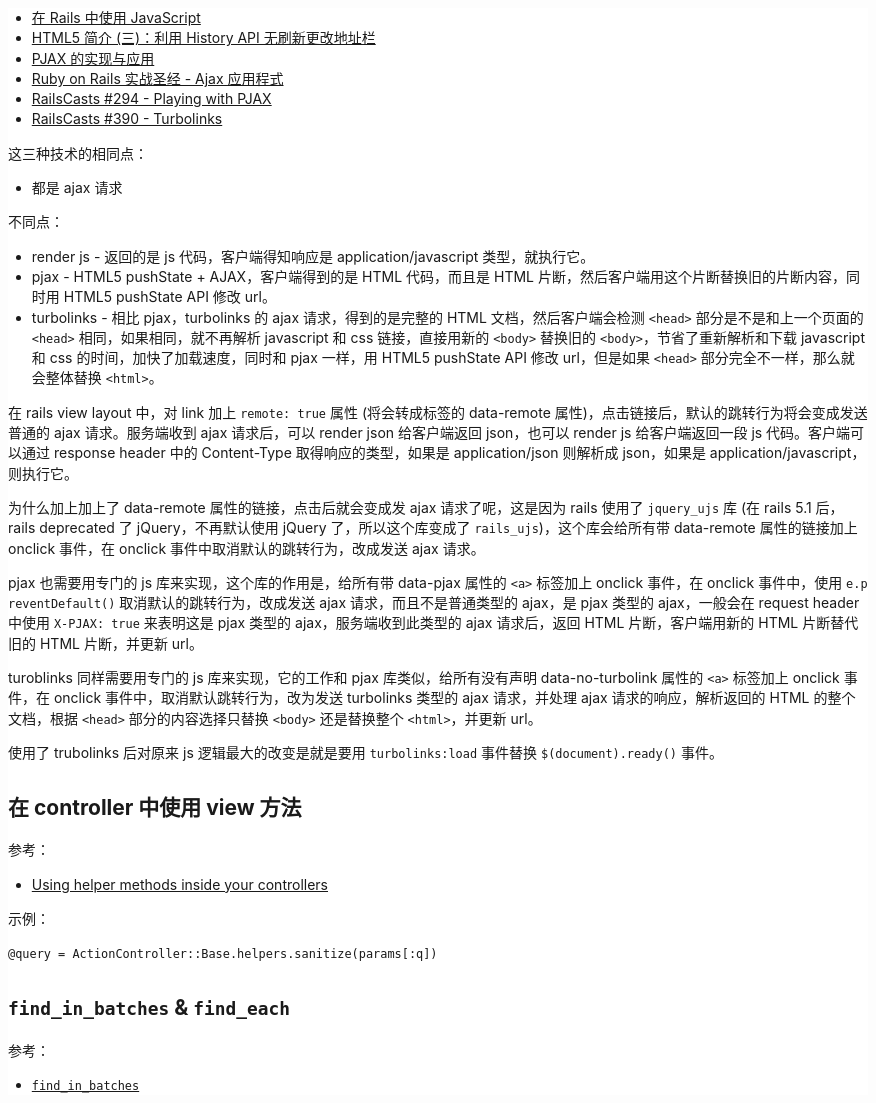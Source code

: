 - [在 Rails 中使用 JavaScript](https://ruby-china.github.io/rails-guides/v4.1/working_with_javascript_in_rails.html)
- [HTML5 简介 (三)：利用 History API 无刷新更改地址栏](https://www.renfei.org/blog/html5-introduction-3-history-api.html)
- [PJAX 的实现与应用](http://www.cnblogs.com/hustskyking/p/history-api-in-html5.html)
- [Ruby on Rails 实战圣经 - Ajax 应用程式](https://ihower.tw/rails/ajax-cn.html)
- [RailsCasts #294 - Playing with PJAX](http://railscasts.com/episodes/294-playing-with-pjax)
- [RailsCasts #390 - Turbolinks](http://railscasts.com/episodes/390-turbolinks)

这三种技术的相同点：

- 都是 ajax 请求

不同点：

- render js - 返回的是 js 代码，客户端得知响应是 application/javascript 类型，就执行它。
- pjax - HTML5 pushState + AJAX，客户端得到的是 HTML 代码，而且是 HTML 片断，然后客户端用这个片断替换旧的片断内容，同时用 HTML5 pushState API 修改 url。
- turbolinks - 相比 pjax，turbolinks 的 ajax 请求，得到的是完整的 HTML 文档，然后客户端会检测 `<head>` 部分是不是和上一个页面的 `<head>` 相同，如果相同，就不再解析 javascript 和 css 链接，直接用新的 `<body>` 替换旧的 `<body>`，节省了重新解析和下载 javascript 和 css 的时间，加快了加载速度，同时和 pjax 一样，用 HTML5 pushState API 修改 url，但是如果 `<head>` 部分完全不一样，那么就会整体替换 `<html>`。

在 rails view layout 中，对 link 加上 `remote: true` 属性 (将会转成标签的 data-remote 属性)，点击链接后，默认的跳转行为将会变成发送普通的 ajax 请求。服务端收到 ajax 请求后，可以 render json 给客户端返回 json，也可以 render js 给客户端返回一段 js 代码。客户端可以通过 response header 中的 Content-Type 取得响应的类型，如果是 application/json 则解析成 json，如果是 application/javascript，则执行它。

为什么加上加上了 data-remote 属性的链接，点击后就会变成发 ajax 请求了呢，这是因为 rails 使用了 `jquery_ujs` 库 (在 rails 5.1 后，rails deprecated 了 jQuery，不再默认使用 jQuery 了，所以这个库变成了 `rails_ujs`)，这个库会给所有带 data-remote 属性的链接加上 onclick 事件，在 onclick 事件中取消默认的跳转行为，改成发送 ajax 请求。

pjax 也需要用专门的 js 库来实现，这个库的作用是，给所有带 data-pjax 属性的 `<a>` 标签加上 onclick 事件，在 onclick 事件中，使用 `e.preventDefault()` 取消默认的跳转行为，改成发送 ajax 请求，而且不是普通类型的 ajax，是 pjax 类型的 ajax，一般会在 request header 中使用 `X-PJAX: true` 来表明这是 pjax 类型的 ajax，服务端收到此类型的 ajax 请求后，返回 HTML 片断，客户端用新的 HTML 片断替代旧的 HTML 片断，并更新 url。

turoblinks 同样需要用专门的 js 库来实现，它的工作和 pjax 库类似，给所有没有声明 data-no-turbolink 属性的 `<a>` 标签加上 onclick 事件，在 onclick 事件中，取消默认跳转行为，改为发送 turbolinks 类型的 ajax 请求，并处理 ajax 请求的响应，解析返回的 HTML 的整个文档，根据 `<head>` 部分的内容选择只替换 `<body>` 还是替换整个 `<html>`，并更新 url。

使用了 trubolinks 后对原来 js 逻辑最大的改变是就是要用 `turbolinks:load` 事件替换 `$(document).ready()` 事件。

## 在 controller 中使用 view 方法

参考：

- [Using helper methods inside your controllers](https://medium.com/little-programming-joys/using-helper-methods-inside-your-controllers-51dd5e39ee72)

示例：

    @query = ActionController::Base.helpers.sanitize(params[:q])

## `find_in_batches` & `find_each`

参考：

- [`find_in_batches`](http://api.rubyonrails.org/classes/ActiveRecord/Batches.html#method-i-find_in_batches)
